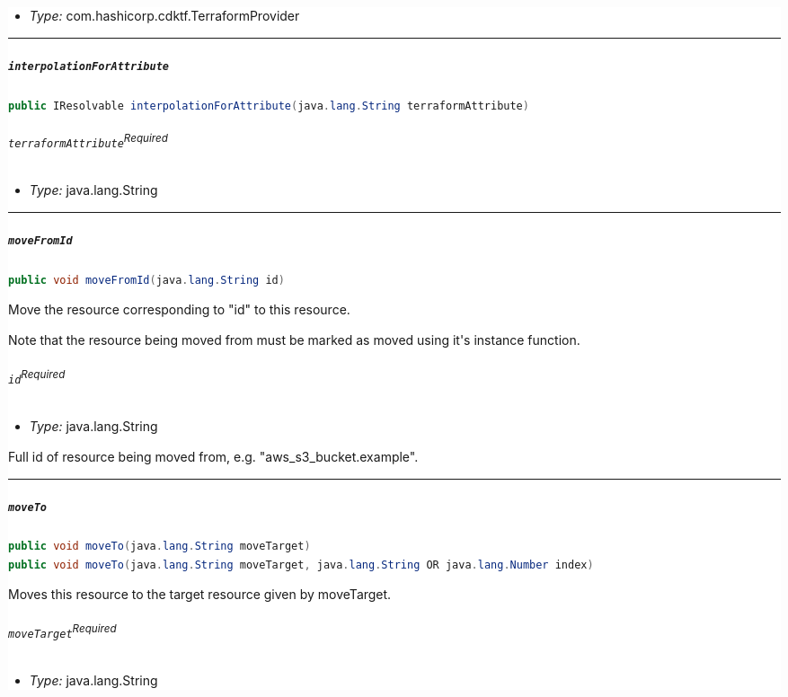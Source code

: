 - *Type:* com.hashicorp.cdktf.TerraformProvider

---

##### `interpolationForAttribute` <a name="interpolationForAttribute" id="@cdktf/provider-azurerm.virtualHubBgpConnection.VirtualHubBgpConnection.interpolationForAttribute"></a>

```java
public IResolvable interpolationForAttribute(java.lang.String terraformAttribute)
```

###### `terraformAttribute`<sup>Required</sup> <a name="terraformAttribute" id="@cdktf/provider-azurerm.virtualHubBgpConnection.VirtualHubBgpConnection.interpolationForAttribute.parameter.terraformAttribute"></a>

- *Type:* java.lang.String

---

##### `moveFromId` <a name="moveFromId" id="@cdktf/provider-azurerm.virtualHubBgpConnection.VirtualHubBgpConnection.moveFromId"></a>

```java
public void moveFromId(java.lang.String id)
```

Move the resource corresponding to "id" to this resource.

Note that the resource being moved from must be marked as moved using it's instance function.

###### `id`<sup>Required</sup> <a name="id" id="@cdktf/provider-azurerm.virtualHubBgpConnection.VirtualHubBgpConnection.moveFromId.parameter.id"></a>

- *Type:* java.lang.String

Full id of resource being moved from, e.g. "aws_s3_bucket.example".

---

##### `moveTo` <a name="moveTo" id="@cdktf/provider-azurerm.virtualHubBgpConnection.VirtualHubBgpConnection.moveTo"></a>

```java
public void moveTo(java.lang.String moveTarget)
public void moveTo(java.lang.String moveTarget, java.lang.String OR java.lang.Number index)
```

Moves this resource to the target resource given by moveTarget.

###### `moveTarget`<sup>Required</sup> <a name="moveTarget" id="@cdktf/provider-azurerm.virtualHubBgpConnection.VirtualHubBgpConnection.moveTo.parameter.moveTarget"></a>

- *Type:* java.lang.String
